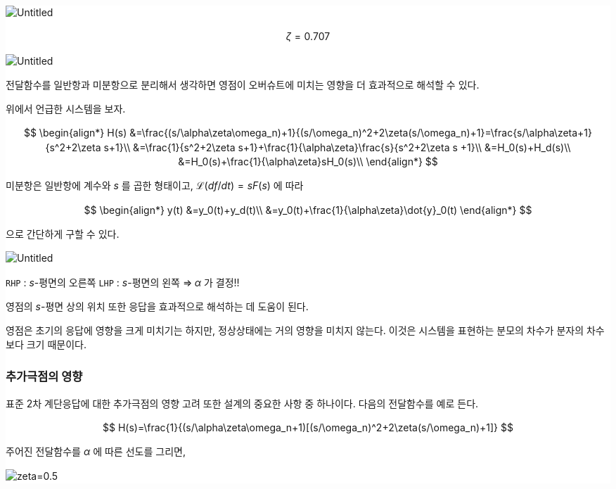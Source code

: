 ![Untitled](%E1%84%8C%E1%85%A1%E1%84%83%E1%85%A9%E1%86%BC%E1%84%8C%E1%85%A6%E1%84%8B%E1%85%A5%20%E1%84%8C%E1%85%AE%E1%86%BC%E1%84%80%E1%85%A1%E1%86%AB%208e2eca4f8c8f4350a645e674980789b4/Untitled%204.png)

$$
\zeta=0.707
$$

![Untitled](%E1%84%8C%E1%85%A1%E1%84%83%E1%85%A9%E1%86%BC%E1%84%8C%E1%85%A6%E1%84%8B%E1%85%A5%20%E1%84%8C%E1%85%AE%E1%86%BC%E1%84%80%E1%85%A1%E1%86%AB%208e2eca4f8c8f4350a645e674980789b4/Untitled%205.png)

전달함수를 일반항과 미분항으로 분리해서 생각하면 영점이 오버슈트에 미치는 영향을 더 효과적으로 해석할 수 있다.

위에서 언급한 시스템을 보자.

$$
\begin{align*}
H(s)
&=\frac{(s/\alpha\zeta\omega_n)+1}{(s/\omega_n)^2+2\zeta(s/\omega_n)+1}=\frac{s/\alpha\zeta+1}{s^2+2\zeta s+1}\\
&=\frac{1}{s^2+2\zeta s+1}+\frac{1}{\alpha\zeta}\frac{s}{s^2+2\zeta s +1}\\
&=H_0(s)+H_d(s)\\
&=H_0(s)+\frac{1}{\alpha\zeta}sH_0(s)\\
\end{align*}
$$

미분항은 일반항에 계수와 $s$ 를 곱한 형태이고, $\mathcal{L}(df/dt)=sF(s)$ 에 따라

$$
\begin{align*}
y(t)
&=y_0(t)+y_d(t)\\
&=y_0(t)+\frac{1}{\alpha\zeta}\dot{y}_0(t)
\end{align*}
$$

으로 간단하게 구할 수 있다.

![Untitled](%E1%84%8C%E1%85%A1%E1%84%83%E1%85%A9%E1%86%BC%E1%84%8C%E1%85%A6%E1%84%8B%E1%85%A5%20%E1%84%8C%E1%85%AE%E1%86%BC%E1%84%80%E1%85%A1%E1%86%AB%208e2eca4f8c8f4350a645e674980789b4/Untitled%206.png)

`RHP` : $s$-평면의 오른쪽  `LHP` : $s$-평면의 왼쪽 $\Rightarrow \;\alpha$ 가 결정!!

영점의 $s$-평면 상의 위치 또한 응답을 효과적으로 해석하는 데 도움이 된다.

영점은 초기의 응답에 영향을 크게 미치기는 하지만, 정상상태에는 거의 영향을 미치지 않는다. 
이것은 시스템을 표현하는 분모의 차수가 분자의 차수보다 크기 때문이다.

### 추가극점의 영향

표준 2차 계단응답에 대한 추가극점의 영향 고려 또한 설계의 중요한 사항 중 하나이다. 다음의 전달함수를 예로 든다.

$$
H(s)=\frac{1}{(s/\alpha\zeta\omega_n+1)[(s/\omega_n)^2+2\zeta(s/\omega_n)+1]}
$$

주어진 전달함수를 $\alpha$ 에 따른 선도를 그리면,

![                                                                        zeta=0.5](%E1%84%8C%E1%85%A1%E1%84%83%E1%85%A9%E1%86%BC%E1%84%8C%E1%85%A6%E1%84%8B%E1%85%A5%20%E1%84%8C%E1%85%AE%E1%86%BC%E1%84%80%E1%85%A1%E1%86%AB%208e2eca4f8c8f4350a645e674980789b4/Untitled%207.png)

